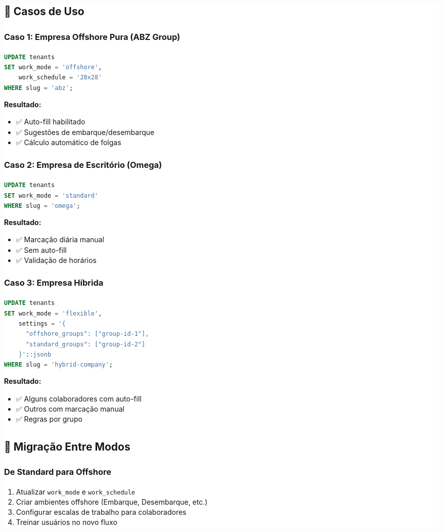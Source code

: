 ## 🎯 Casos de Uso

### Caso 1: Empresa Offshore Pura (ABZ Group)

```sql
UPDATE tenants 
SET work_mode = 'offshore', 
    work_schedule = '28x28'
WHERE slug = 'abz';
```

**Resultado:**
- ✅ Auto-fill habilitado
- ✅ Sugestões de embarque/desembarque
- ✅ Cálculo automático de folgas

### Caso 2: Empresa de Escritório (Omega)

```sql
UPDATE tenants 
SET work_mode = 'standard'
WHERE slug = 'omega';
```

**Resultado:**
- ✅ Marcação diária manual
- ✅ Sem auto-fill
- ✅ Validação de horários

### Caso 3: Empresa Híbrida

```sql
UPDATE tenants 
SET work_mode = 'flexible',
    settings = '{
      "offshore_groups": ["group-id-1"],
      "standard_groups": ["group-id-2"]
    }'::jsonb
WHERE slug = 'hybrid-company';
```

**Resultado:**
- ✅ Alguns colaboradores com auto-fill
- ✅ Outros com marcação manual
- ✅ Regras por grupo

## 🔄 Migração Entre Modos

### De Standard para Offshore

1. Atualizar `work_mode` e `work_schedule`
2. Criar ambientes offshore (Embarque, Desembarque, etc.)
3. Configurar escalas de trabalho para colaboradores
4. Treinar usuários no novo fluxo
